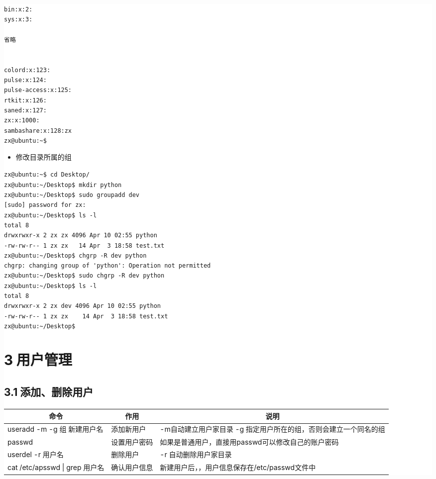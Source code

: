 ```
bin:x:2:
sys:x:3:

省略


colord:x:123:
pulse:x:124:
pulse-access:x:125:
rtkit:x:126:
saned:x:127:
zx:x:1000:
sambashare:x:128:zx
zx@ubuntu:~$ 
```

- 修改目录所属的组

```
zx@ubuntu:~$ cd Desktop/
zx@ubuntu:~/Desktop$ mkdir python
zx@ubuntu:~/Desktop$ sudo groupadd dev
[sudo] password for zx: 
zx@ubuntu:~/Desktop$ ls -l
total 8
drwxrwxr-x 2 zx zx 4096 Apr 10 02:55 python
-rw-rw-r-- 1 zx zx   14 Apr  3 18:58 test.txt
zx@ubuntu:~/Desktop$ chgrp -R dev python
chgrp: changing group of 'python': Operation not permitted
zx@ubuntu:~/Desktop$ sudo chgrp -R dev python
zx@ubuntu:~/Desktop$ ls -l
total 8
drwxrwxr-x 2 zx dev 4096 Apr 10 02:55 python
-rw-rw-r-- 1 zx zx    14 Apr  3 18:58 test.txt
zx@ubuntu:~/Desktop$ 

```

# 3 用户管理
## 3.1 添加、删除用户
|命令|作用|说明|
|-|-|-|
|useradd -m -g 组 新建用户名|添加新用户|-m自动建立用户家目录  -g 指定用户所在的组，否则会建立一个同名的组|
|passwd|设置用户密码|如果是普通用户，直接用passwd可以修改自己的账户密码|
|userdel -r 用户名|删除用户|-r 自动删除用户家目录|
|cat /etc/apsswd \| grep 用户名|确认用户信息|新建用户后，，用户信息保存在/etc/passwd文件中|
